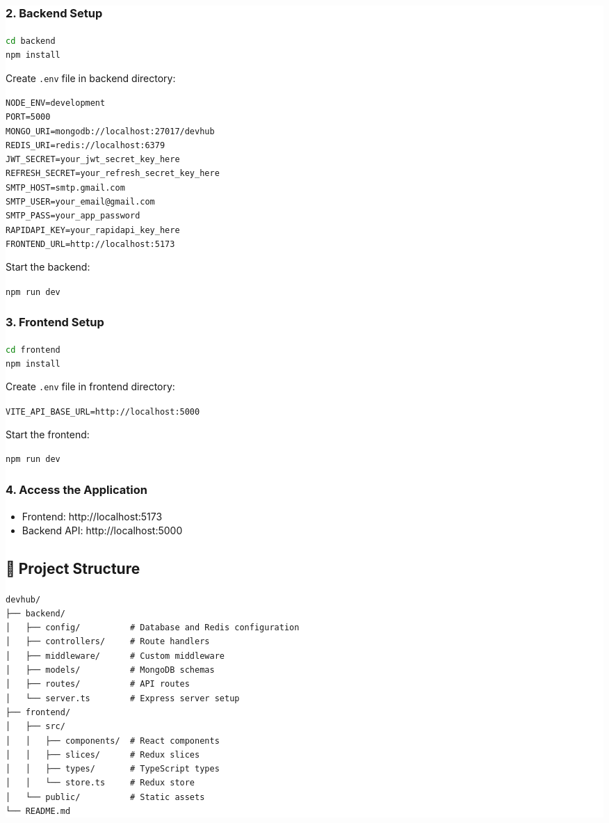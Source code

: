 ### 2. Backend Setup
```bash
cd backend
npm install
```

Create `.env` file in backend directory:
```env
NODE_ENV=development
PORT=5000
MONGO_URI=mongodb://localhost:27017/devhub
REDIS_URI=redis://localhost:6379
JWT_SECRET=your_jwt_secret_key_here
REFRESH_SECRET=your_refresh_secret_key_here
SMTP_HOST=smtp.gmail.com
SMTP_USER=your_email@gmail.com
SMTP_PASS=your_app_password
RAPIDAPI_KEY=your_rapidapi_key_here
FRONTEND_URL=http://localhost:5173
```

Start the backend:
```bash
npm run dev
```

### 3. Frontend Setup
```bash
cd frontend
npm install
```

Create `.env` file in frontend directory:
```env
VITE_API_BASE_URL=http://localhost:5000
```

Start the frontend:
```bash
npm run dev
```

### 4. Access the Application
- Frontend: http://localhost:5173
- Backend API: http://localhost:5000

## 📁 Project Structure

```
devhub/
├── backend/
│   ├── config/          # Database and Redis configuration
│   ├── controllers/     # Route handlers
│   ├── middleware/      # Custom middleware
│   ├── models/          # MongoDB schemas
│   ├── routes/          # API routes
│   └── server.ts        # Express server setup
├── frontend/
│   ├── src/
│   │   ├── components/  # React components
│   │   ├── slices/      # Redux slices
│   │   ├── types/       # TypeScript types
│   │   └── store.ts     # Redux store
│   └── public/          # Static assets
└── README.md
```
